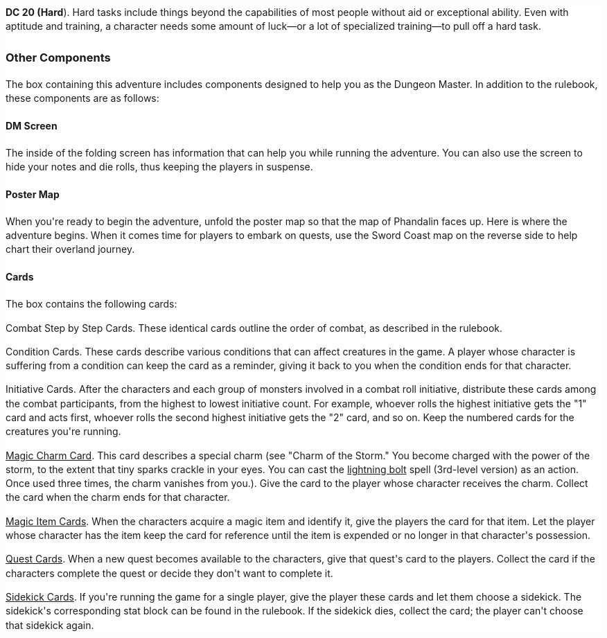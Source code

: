 **DC 20 (Hard**). Hard tasks include things beyond the capabilities of most people without aid or exceptional ability. Even with aptitude and training, a character needs some amount of luck—or a lot of specialized training—to pull off a hard task.

### Other Components

The box containing this adventure includes components designed to help you as the Dungeon Master. In addition to the rulebook, these components are as follows:

#### DM Screen

The inside of the folding screen has information that can help you while running the adventure. You can also use the screen to hide your notes and die rolls, thus keeping the players in suspense.

#### Poster Map

When you're ready to begin the adventure, unfold the poster map so that the map of Phandalin faces up. Here is where the adventure begins. When it comes time for players to embark on quests, use the Sword Coast map on the reverse side to help chart their overland journey.

#### Cards

The box contains the following cards:

Combat Step by Step Cards. These identical cards outline the order of combat, as described in the rulebook.

Condition Cards. These cards describe various conditions that can affect creatures in the game. A player whose character is suffering from a condition can keep the card as a reminder, giving it back to you when the condition ends for that character.

Initiative Cards. After the characters and each group of monsters involved in a combat roll initiative, distribute these cards among the combat participants, from the highest to lowest initiative count. For example, whoever rolls the highest initiative gets the "1" card and acts first, whoever rolls the second highest initiative gets the "2" card, and so on. Keep the numbered cards for the creatures you're running.

[Magic Charm Card](Mechanics/decks/magic-charm-cards-dip.md). This card describes a special charm (see "Charm of the Storm." You become charged with the power of the storm, to the extent that tiny sparks crackle in your eyes. You can cast the [lightning bolt](Mechanics/spells/lightning-bolt.md) spell (3rd-level version) as an action. Once used three times, the charm vanishes from you.). Give the card to the player whose character receives the charm. Collect the card when the charm ends for that character.

[Magic Item Cards](Mechanics/decks/magic-item-cards-dip.md). When the characters acquire a magic item and identify it, give the players the card for that item. Let the player whose character has the item keep the card for reference until the item is expended or no longer in that character's possession.

[Quest Cards](Mechanics/decks/quest-cards-dip.md). When a new quest becomes available to the characters, give that quest's card to the players. Collect the card if the characters complete the quest or decide they don't want to complete it.

[Sidekick Cards](Mechanics/decks/sidekick-cards-dip.md). If you're running the game for a single player, give the player these cards and let them choose a sidekick. The sidekick's corresponding stat block can be found in the rulebook. If the sidekick dies, collect the card; the player can't choose that sidekick again.
